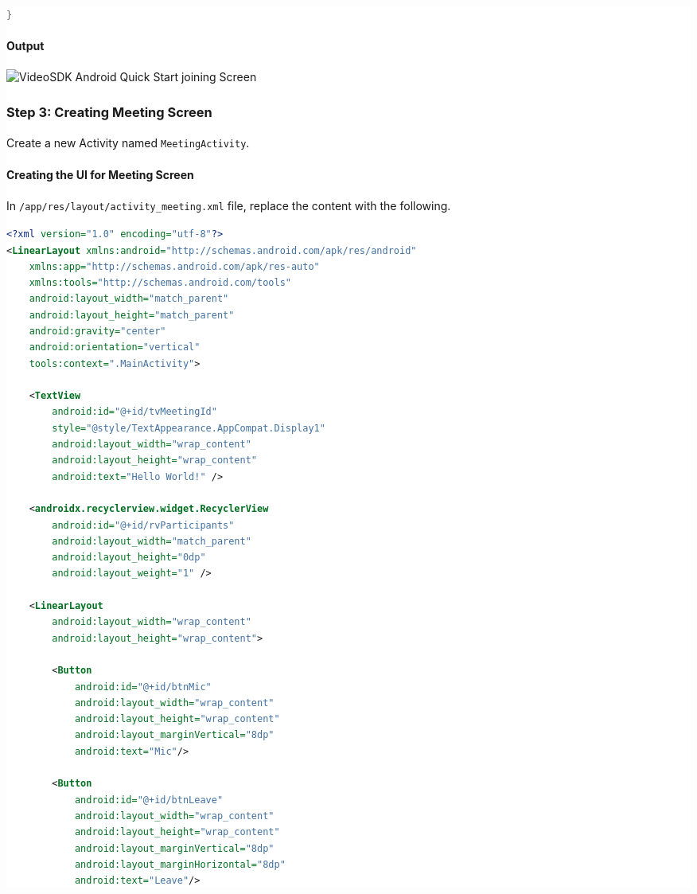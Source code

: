 ```java title="JoinActivity.java"
}
```

</TabItem>

</Tabs>

#### Output

<div style={{textAlign: 'center'}}>

![VideoSDK Android Quick Start joining Screen](/img/quick-start/android-join-screen.jpg)

</div>

### Step 3: Creating Meeting Screen

Create a new Activity named `MeetingActivity`.

#### Creating the UI for Meeting Screen

In `/app/res/layout/activity_meeting.xml` file, replace the content with the following.

```xml title="activty_meeting.xml"
<?xml version="1.0" encoding="utf-8"?>
<LinearLayout xmlns:android="http://schemas.android.com/apk/res/android"
    xmlns:app="http://schemas.android.com/apk/res-auto"
    xmlns:tools="http://schemas.android.com/tools"
    android:layout_width="match_parent"
    android:layout_height="match_parent"
    android:gravity="center"
    android:orientation="vertical"
    tools:context=".MainActivity">

    <TextView
        android:id="@+id/tvMeetingId"
        style="@style/TextAppearance.AppCompat.Display1"
        android:layout_width="wrap_content"
        android:layout_height="wrap_content"
        android:text="Hello World!" />

    <androidx.recyclerview.widget.RecyclerView
        android:id="@+id/rvParticipants"
        android:layout_width="match_parent"
        android:layout_height="0dp"
        android:layout_weight="1" />

    <LinearLayout
        android:layout_width="wrap_content"
        android:layout_height="wrap_content">

        <Button
            android:id="@+id/btnMic"
            android:layout_width="wrap_content"
            android:layout_height="wrap_content"
            android:layout_marginVertical="8dp"
            android:text="Mic"/>

        <Button
            android:id="@+id/btnLeave"
            android:layout_width="wrap_content"
            android:layout_height="wrap_content"
            android:layout_marginVertical="8dp"
            android:layout_marginHorizontal="8dp"
            android:text="Leave"/>

```